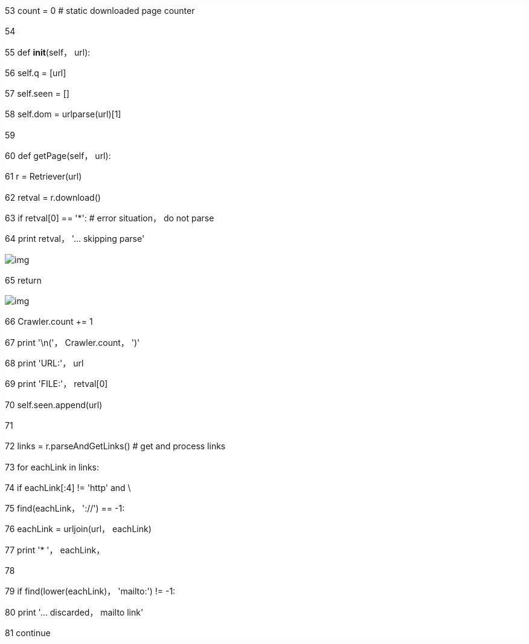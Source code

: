 53    count = 0 # static downloaded page counter

54

55    def __init__(self， url):

56    self.q = [url]

57    self.seen = []

58    self.dom = urlparse(url)[1]

59

60    def getPage(self， url):

61    r = Retriever(url)

62    retval = r.download()

63    if retval[0] == '*': # error situation， do not parse

64    print retval， '... skipping parse'

![img](07Python38c3160b-2817.jpg)



65    return

![img](07Python38c3160b-2818.jpg)



66    Crawler.count += 1

67    print '\n('， Crawler.count， ')'

68    print 'URL:'， url

69    print 'FILE:'， retval[0]

70    self.seen.append(url)

71

72    links = r.parseAndGetLinks() # get and process links

73    for eachLink in links:

74    if eachLink[:4] != 'http' and \

75    find(eachLink， '://') == -1:

76    eachLink = urljoin(url， eachLink)

77    print '* '， eachLink，

78

79    if find(lower(eachLink)， 'mailto:') != -1:

80    print '... discarded， mailto link'

81    continue
